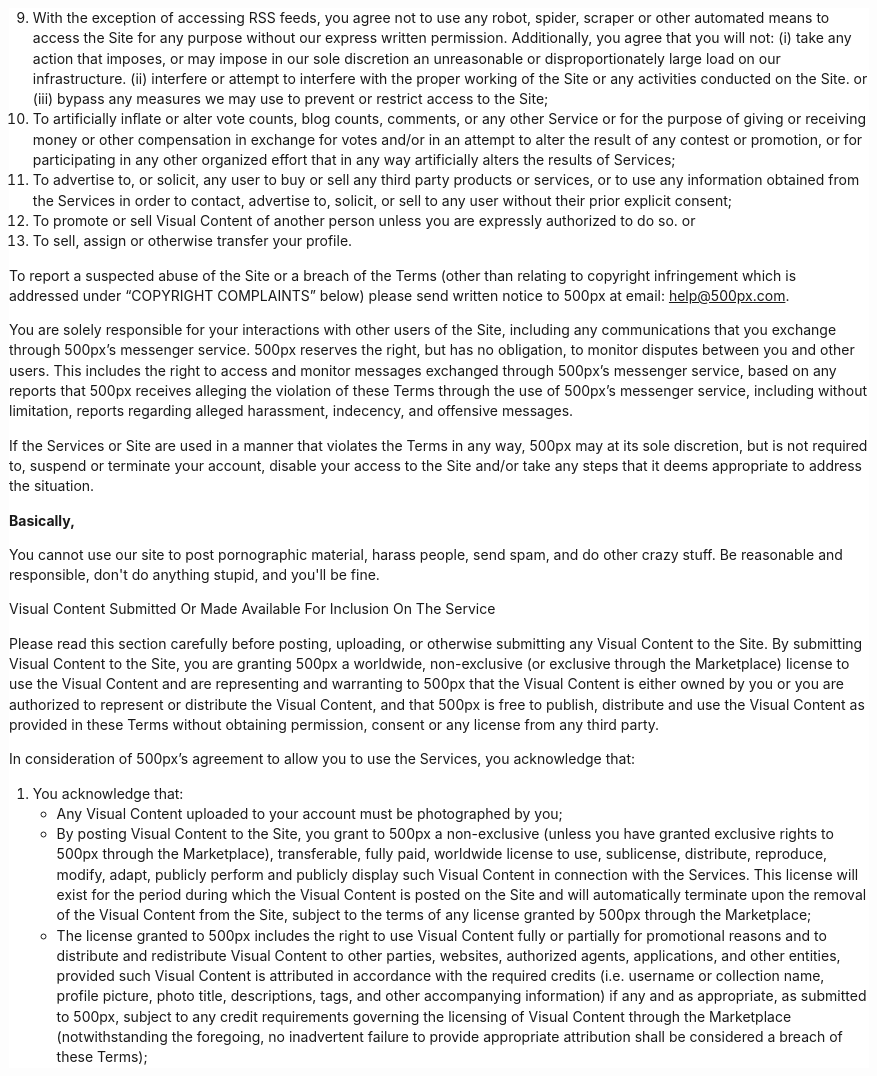 9.  With the exception of accessing RSS feeds, you agree not to use any robot, spider, scraper or other automated means to access the Site for any purpose without our express written permission. Additionally, you agree that you will not: (i) take any action that imposes, or may impose in our sole discretion an unreasonable or disproportionately large load on our infrastructure. (ii) interfere or attempt to interfere with the proper working of the Site or any activities conducted on the Site. or (iii) bypass any measures we may use to prevent or restrict access to the Site;
10.  To artificially inﬂate or alter vote counts, blog counts, comments, or any other Service or for the purpose of giving or receiving money or other compensation in exchange for votes and/or in an attempt to alter the result of any contest or promotion, or for participating in any other organized effort that in any way artificially alters the results of Services;
11.  To advertise to, or solicit, any user to buy or sell any third party products or services, or to use any information obtained from the Services in order to contact, advertise to, solicit, or sell to any user without their prior explicit consent;
12.  To promote or sell Visual Content of another person unless you are expressly authorized to do so. or
13.  To sell, assign or otherwise transfer your profile.

To report a suspected abuse of the Site or a breach of the Terms (other than relating to copyright infringement which is addressed under “COPYRIGHT COMPLAINTS” below) please send written notice to 500px at email: help@500px.com.

You are solely responsible for your interactions with other users of the Site, including any communications that you exchange through 500px’s messenger service. 500px reserves the right, but has no obligation, to monitor disputes between you and other users. This includes the right to access and monitor messages exchanged through 500px’s messenger service, based on any reports that 500px receives alleging the violation of these Terms through the use of 500px’s messenger service, including without limitation, reports regarding alleged harassment, indecency, and offensive messages.

If the Services or Site are used in a manner that violates the Terms in any way, 500px may at its sole discretion, but is not required to, suspend or terminate your account, disable your access to the Site and/or take any steps that it deems appropriate to address the situation.

**Basically,**

You cannot use our site to post pornographic material, harass people, send spam, and do other crazy stuff. Be reasonable and responsible, don't do anything stupid, and you'll be fine.

Visual Content Submitted Or Made Available For Inclusion On The Service

Please read this section carefully before posting, uploading, or otherwise submitting any Visual Content to the Site. By submitting Visual Content to the Site, you are granting 500px a worldwide, non-exclusive (or exclusive through the Marketplace) license to use the Visual Content and are representing and warranting to 500px that the Visual Content is either owned by you or you are authorized to represent or distribute the Visual Content, and that 500px is free to publish, distribute and use the Visual Content as provided in these Terms without obtaining permission, consent or any license from any third party.

In consideration of 500px’s agreement to allow you to use the Services, you acknowledge that:

1.  You acknowledge that:
    *   Any Visual Content uploaded to your account must be photographed by you;
    *   By posting Visual Content to the Site, you grant to 500px a non-exclusive (unless you have granted exclusive rights to 500px through the Marketplace), transferable, fully paid, worldwide license to use, sublicense, distribute, reproduce, modify, adapt, publicly perform and publicly display such Visual Content in connection with the Services. This license will exist for the period during which the Visual Content is posted on the Site and will automatically terminate upon the removal of the Visual Content from the Site, subject to the terms of any license granted by 500px through the Marketplace;
    *   The license granted to 500px includes the right to use Visual Content fully or partially for promotional reasons and to distribute and redistribute Visual Content to other parties, websites, authorized agents, applications, and other entities, provided such Visual Content is attributed in accordance with the required credits (i.e. username or collection name, profile picture, photo title, descriptions, tags, and other accompanying information) if any and as appropriate, as submitted to 500px, subject to any credit requirements governing the licensing of Visual Content through the Marketplace (notwithstanding the foregoing, no inadvertent failure to provide appropriate attribution shall be considered a breach of these Terms);